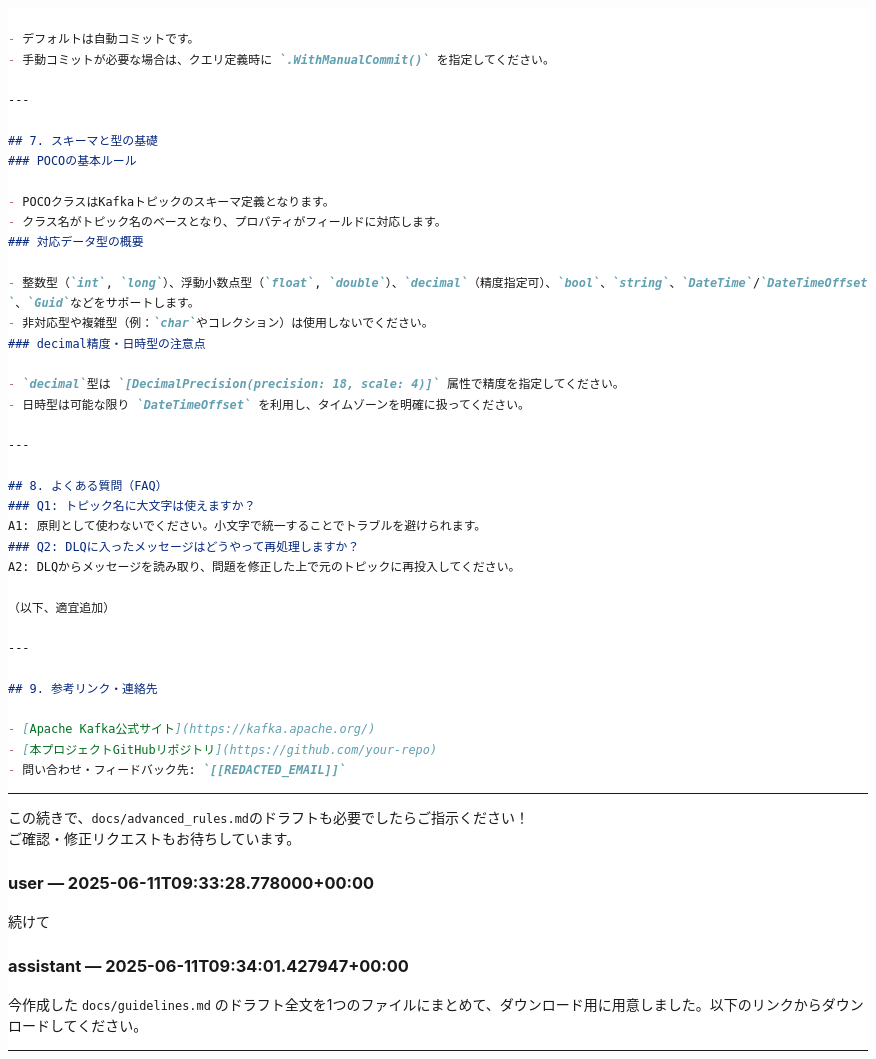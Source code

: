 ```markdown

- デフォルトは自動コミットです。  
- 手動コミットが必要な場合は、クエリ定義時に `.WithManualCommit()` を指定してください。

---

## 7. スキーマと型の基礎
### POCOの基本ルール

- POCOクラスはKafkaトピックのスキーマ定義となります。  
- クラス名がトピック名のベースとなり、プロパティがフィールドに対応します。
### 対応データ型の概要

- 整数型（`int`, `long`）、浮動小数点型（`float`, `double`）、`decimal`（精度指定可）、`bool`、`string`、`DateTime`/`DateTimeOffset`、`Guid`などをサポートします。  
- 非対応型や複雑型（例：`char`やコレクション）は使用しないでください。
### decimal精度・日時型の注意点

- `decimal`型は `[DecimalPrecision(precision: 18, scale: 4)]` 属性で精度を指定してください。  
- 日時型は可能な限り `DateTimeOffset` を利用し、タイムゾーンを明確に扱ってください。

---

## 8. よくある質問（FAQ）
### Q1: トピック名に大文字は使えますか？  
A1: 原則として使わないでください。小文字で統一することでトラブルを避けられます。
### Q2: DLQに入ったメッセージはどうやって再処理しますか？  
A2: DLQからメッセージを読み取り、問題を修正した上で元のトピックに再投入してください。

（以下、適宜追加）

---

## 9. 参考リンク・連絡先

- [Apache Kafka公式サイト](https://kafka.apache.org/)  
- [本プロジェクトGitHubリポジトリ](https://github.com/your-repo)  
- 問い合わせ・フィードバック先: `[[REDACTED_EMAIL]]`

```

---

この続きで、`docs/advanced_rules.md`のドラフトも必要でしたらご指示ください！  
ご確認・修正リクエストもお待ちしています。
### user — 2025-06-11T09:33:28.778000+00:00

続けて
### assistant — 2025-06-11T09:34:01.427947+00:00

今作成した `docs/guidelines.md` のドラフト全文を1つのファイルにまとめて、ダウンロード用に用意しました。以下のリンクからダウンロードしてください。

---  